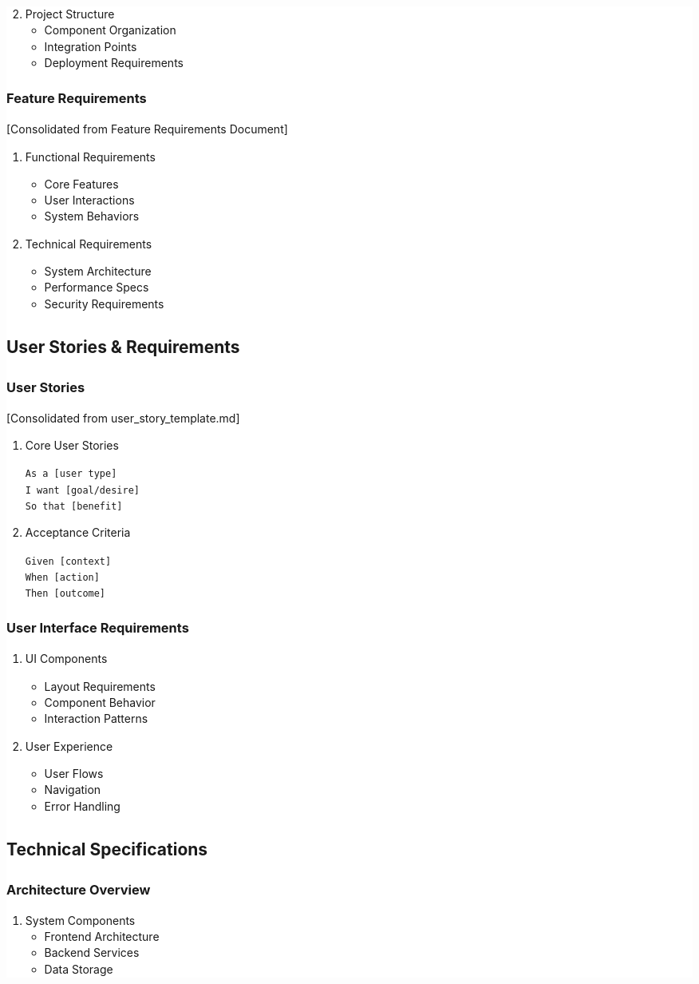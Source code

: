 2. Project Structure
   - Component Organization
   - Integration Points
   - Deployment Requirements

### Feature Requirements
[Consolidated from Feature Requirements Document]
1. Functional Requirements
   - Core Features
   - User Interactions
   - System Behaviors

2. Technical Requirements
   - System Architecture
   - Performance Specs
   - Security Requirements

## User Stories & Requirements
### User Stories
[Consolidated from user_story_template.md]
1. Core User Stories
   ```
   As a [user type]
   I want [goal/desire]
   So that [benefit]
   ```

2. Acceptance Criteria
   ```
   Given [context]
   When [action]
   Then [outcome]
   ```

### User Interface Requirements
1. UI Components
   - Layout Requirements
   - Component Behavior
   - Interaction Patterns

2. User Experience
   - User Flows
   - Navigation
   - Error Handling

## Technical Specifications
### Architecture Overview
1. System Components
   - Frontend Architecture
   - Backend Services
   - Data Storage
